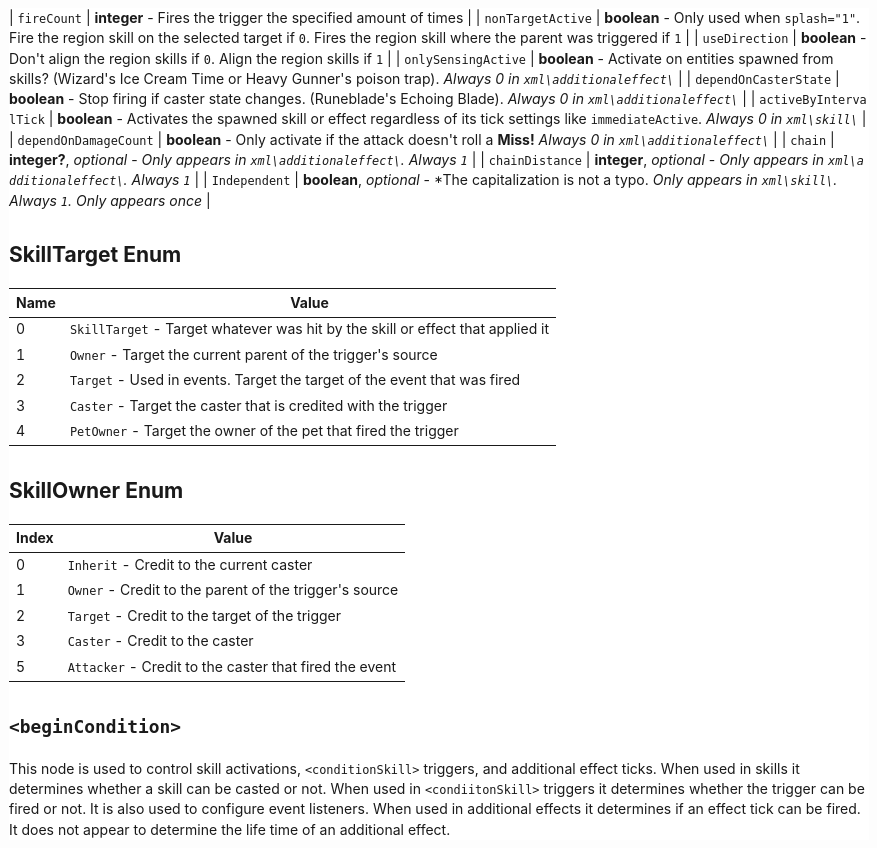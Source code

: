 | `fireCount` | **integer** - Fires the trigger the specified amount of times |
| `nonTargetActive` | **boolean** - Only used when `splash="1"`. Fire the region skill on the selected target if `0`. Fires the region skill where the parent was triggered if `1` |
| `useDirection` | **boolean** - Don't align the region skills if `0`. Align the region skills if `1` |
| `onlySensingActive` | **boolean** - Activate on entities spawned from skills? (Wizard's Ice Cream Time or Heavy Gunner's poison trap). *Always 0 in `xml\additionaleffect\`* |
| `dependOnCasterState` | **boolean** - Stop firing if caster state changes. (Runeblade's Echoing Blade). *Always 0 in `xml\additionaleffect\`* |
| `activeByIntervalTick` | **boolean** - Activates the spawned skill or effect regardless of its tick settings like `immediateActive`. *Always 0 in `xml\skill\`* |
| `dependOnDamageCount` | **boolean** - Only activate if the attack doesn't roll a **Miss!** *Always 0 in `xml\additionaleffect\`* |
| `chain` | **integer?**, *optional* - *Only appears in `xml\additionaleffect\`. Always `1`* |
| `chainDistance` | **integer**, *optional* - *Only appears in `xml\additionaleffect\`. Always `1`* |
| `Independent` | **boolean**, *optional* - *The capitalization is not a typo. *Only appears in `xml\skill\`. Always `1`. Only appears once* |

## SkillTarget Enum

| Name | Value |
|-|-|
| 0 | `SkillTarget` - Target whatever was hit by the skill or effect that applied it |
| 1 | `Owner` - Target the current parent of the trigger's source |
| 2 | `Target` - Used in events. Target the target of the event that was fired |
| 3 | `Caster` - Target the caster that is credited with the trigger |
| 4 | `PetOwner` - Target the owner of the pet that fired the trigger |

## SkillOwner Enum

| Index | Value |
|-|-|
| 0 | `Inherit` - Credit to the current caster |
| 1 | `Owner` - Credit to the parent of the trigger's source |
| 2 | `Target` - Credit to the target of the trigger |
| 3 | `Caster` - Credit to the caster |
| 5 | `Attacker` - Credit to the caster that fired the event |

## `<beginCondition>`

This node is used to control skill activations, `<conditionSkill>` triggers, and additional effect ticks.
When used in skills it determines whether a skill can be casted or not.
When used in `<condiitonSkill>` triggers it determines whether the trigger can be fired or not. It is also used to configure event listeners.
When used in additional effects it determines if an effect tick can be fired. It does not appear to determine the life time of an additional effect.
